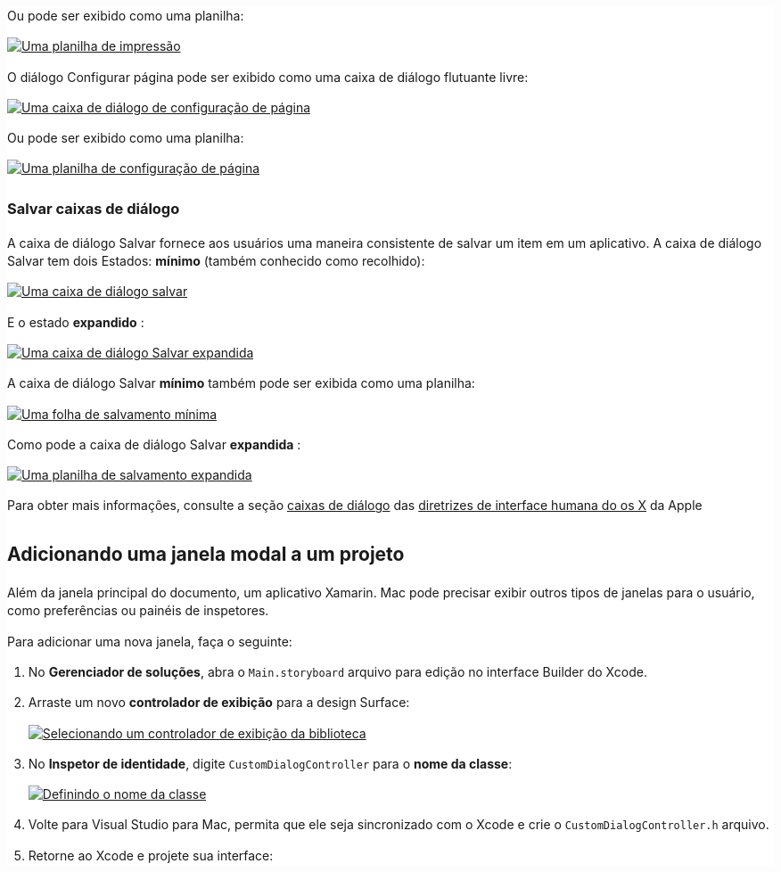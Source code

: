 Ou pode ser exibido como uma planilha:

[![Uma planilha de impressão](dialog-images/print02.png)](dialog-images/print02.png#lightbox)

O diálogo Configurar página pode ser exibido como uma caixa de diálogo flutuante livre:

[![Uma caixa de diálogo de configuração de página](dialog-images/print03.png)](dialog-images/print03.png#lightbox)

Ou pode ser exibido como uma planilha:

[![Uma planilha de configuração de página](dialog-images/print04.png)](dialog-images/print04.png#lightbox)

### <a name="save-dialogs"></a>Salvar caixas de diálogo

A caixa de diálogo Salvar fornece aos usuários uma maneira consistente de salvar um item em um aplicativo. A caixa de diálogo Salvar tem dois Estados: **mínimo** (também conhecido como recolhido):

[![Uma caixa de diálogo salvar](dialog-images/save01.png)](dialog-images/save01.png#lightbox)

E o estado **expandido** :

[![Uma caixa de diálogo Salvar expandida](dialog-images/save02.png)](dialog-images/save02.png#lightbox)

A caixa de diálogo Salvar **mínimo** também pode ser exibida como uma planilha:

[![Uma folha de salvamento mínima](dialog-images/save03.png)](dialog-images/save03.png#lightbox)

Como pode a caixa de diálogo Salvar **expandida** :

[![Uma planilha de salvamento expandida](dialog-images/save04.png)](dialog-images/save04.png#lightbox)

Para obter mais informações, consulte a seção [caixas de diálogo](https://developer.apple.com/library/mac/documentation/UserExperience/Conceptual/OSXHIGuidelines/WindowDialogs.html#//apple_ref/doc/uid/20000957-CH43-SW1) das [diretrizes de interface humana do os X](https://developer.apple.com/library/mac/documentation/UserExperience/Conceptual/OSXHIGuidelines/) da Apple

<a name="Adding_a_Modal_Window_to_a_Project"></a>

## <a name="adding-a-modal-window-to-a-project"></a>Adicionando uma janela modal a um projeto

Além da janela principal do documento, um aplicativo Xamarin. Mac pode precisar exibir outros tipos de janelas para o usuário, como preferências ou painéis de inspetores.

Para adicionar uma nova janela, faça o seguinte:

1. No **Gerenciador de soluções**, abra o `Main.storyboard` arquivo para edição no interface Builder do Xcode.
2. Arraste um novo **controlador de exibição** para a design Surface:

    [![Selecionando um controlador de exibição da biblioteca](dialog-images/new01.png)](dialog-images/new01.png#lightbox)
3. No **Inspetor de identidade**, digite `CustomDialogController` para o **nome da classe**: 

    [![Definindo o nome da classe](dialog-images/new02.png)](dialog-images/new02.png#lightbox)
4. Volte para Visual Studio para Mac, permita que ele seja sincronizado com o Xcode e crie o `CustomDialogController.h` arquivo.
5. Retorne ao Xcode e projete sua interface: 
